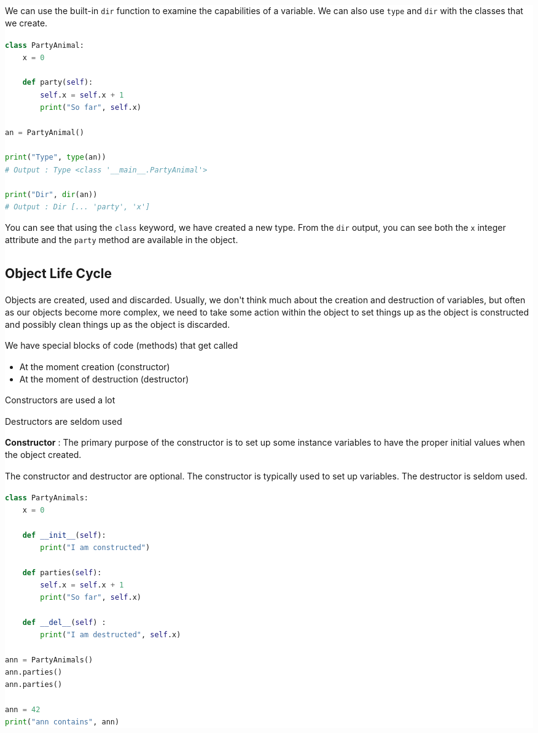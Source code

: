 We can use the built-in `dir` function to examine the capabilities of a variable. We can also use `type` and `dir` with the classes that we create.

```python
class PartyAnimal:
	x = 0

	def party(self):
		self.x = self.x + 1
		print("So far", self.x)

an = PartyAnimal()

print("Type", type(an))
# Output : Type <class '__main__.PartyAnimal'>

print("Dir", dir(an))
# Output : Dir [... 'party', 'x']
```

You can see that using the `class` keyword, we have created a new type. From the `dir` output, you can see both the `x` integer attribute and the `party` method are available in the object.

## Object Life Cycle
Objects are created, used and discarded. Usually, we don't think much about the creation and destruction of variables, but often as our objects become more complex, we need to take some action within the object to set things up as the object is constructed and possibly clean things up as the object is discarded.

We have special blocks of code (methods) that get called
* At the moment creation (constructor)
* At the moment of destruction (destructor)

Constructors are used a lot

Destructors are seldom used

**Constructor** : The primary purpose of the constructor is to set up some instance variables to have the proper initial values when the object created.

The constructor and destructor are optional. The constructor is typically used to set up variables. The destructor is seldom used.

```python
class PartyAnimals:
	x = 0

	def __init__(self):
		print("I am constructed")

	def parties(self):
		self.x = self.x + 1
		print("So far", self.x)

	def __del__(self) :
		print("I am destructed", self.x)

ann = PartyAnimals()
ann.parties()
ann.parties()

ann = 42
print("ann contains", ann)
```
